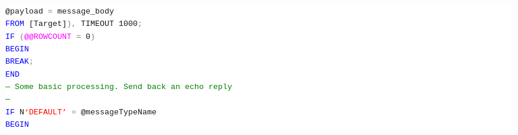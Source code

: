 <p class="MsoNormal" style="margin: 0in 0in 0pt">
  <span style="font-size: 10pt; font-family: 'Courier New'"><span> </span>@payload <span style="color: gray">=</span> message_body<o:p></o:p></span>
</p>

<p class="MsoNormal" style="margin: 0in 0in 0pt">
  <span style="font-size: 10pt; font-family: 'Courier New'"><span> </span><span style="color: blue">FROM</span> [Target]<span style="color: gray">),</span> TIMEOUT 1000<span style="color: gray">;<o:p></o:p></span></span>
</p>

<p class="MsoNormal" style="margin: 0in 0in 0pt">
  <span style="font-size: 10pt; font-family: 'Courier New'"><span> </span><span style="color: blue">IF</span> <span style="color: gray">(</span><span style="color: fuchsia">@@ROWCOUNT</span> <span style="color: gray">=</span> 0<span style="color: gray">)<o:p></o:p></span></span>
</p>

<p class="MsoNormal" style="margin: 0in 0in 0pt">
  <span style="font-size: 10pt; font-family: 'Courier New'"><span> </span><span style="color: blue">BEGIN<o:p></o:p></span></span>
</p>

<p class="MsoNormal" style="margin: 0in 0in 0pt">
  <span style="font-size: 10pt; font-family: 'Courier New'"><span> </span><span> </span><span style="color: blue">BREAK</span><span style="color: gray">;<o:p></o:p></span></span>
</p>

<p class="MsoNormal" style="margin: 0in 0in 0pt">
  <span style="font-size: 10pt; font-family: 'Courier New'"><span> </span><span style="color: blue">END<o:p></o:p></span></span>
</p>

<p class="MsoNormal" style="margin: 0in 0in 0pt">
  <span style="font-size: 10pt; color: blue; font-family: 'Courier New'"><o:p> </o:p></span>
</p>

<p class="MsoNormal" style="margin: 0in 0in 0pt">
  <span style="font-size: 10pt; font-family: 'Courier New'"><span> </span><span style="color: green">&#8212; Some basic processing. Send back an echo reply<o:p></o:p></span></span>
</p>

<p class="MsoNormal" style="margin: 0in 0in 0pt">
  <span style="font-size: 10pt; font-family: 'Courier New'"><span> </span><span style="color: green">&#8212;<o:p></o:p></span></span>
</p>

<p class="MsoNormal" style="margin: 0in 0in 0pt">
  <span style="font-size: 10pt; font-family: 'Courier New'"><span> </span><span style="color: blue">IF</span> N<span style="color: red">&#8216;DEFAULT&#8217;</span> <span style="color: gray">=</span> @messageTypeName<o:p></o:p></span>
</p>

<p class="MsoNormal" style="margin: 0in 0in 0pt">
  <span style="font-size: 10pt; font-family: 'Courier New'"><span> </span><span style="color: blue">BEGIN<o:p></o:p></span></span>
</p>
